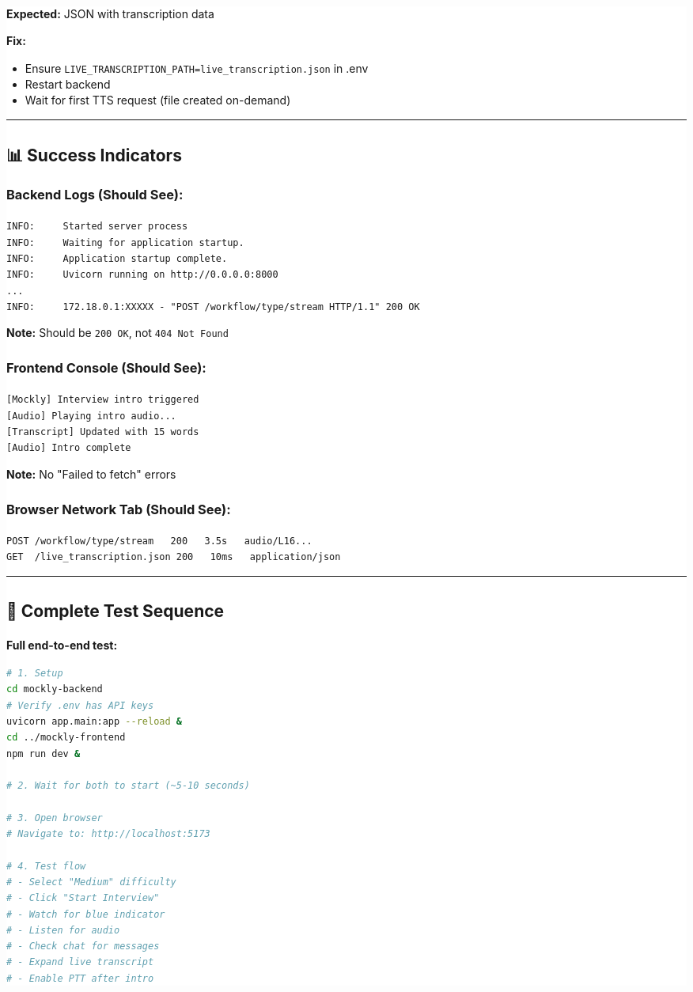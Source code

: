 **Expected:** JSON with transcription data

**Fix:**
- Ensure `LIVE_TRANSCRIPTION_PATH=live_transcription.json` in .env
- Restart backend
- Wait for first TTS request (file created on-demand)

---

## 📊 Success Indicators

### Backend Logs (Should See):
```
INFO:     Started server process
INFO:     Waiting for application startup.
INFO:     Application startup complete.
INFO:     Uvicorn running on http://0.0.0.0:8000
...
INFO:     172.18.0.1:XXXXX - "POST /workflow/type/stream HTTP/1.1" 200 OK
```

**Note:** Should be `200 OK`, not `404 Not Found`

### Frontend Console (Should See):
```
[Mockly] Interview intro triggered
[Audio] Playing intro audio...
[Transcript] Updated with 15 words
[Audio] Intro complete
```

**Note:** No "Failed to fetch" errors

### Browser Network Tab (Should See):
```
POST /workflow/type/stream   200   3.5s   audio/L16...
GET  /live_transcription.json 200   10ms   application/json
```

---

## 🎯 Complete Test Sequence

**Full end-to-end test:**

```bash
# 1. Setup
cd mockly-backend
# Verify .env has API keys
uvicorn app.main:app --reload &
cd ../mockly-frontend
npm run dev &

# 2. Wait for both to start (~5-10 seconds)

# 3. Open browser
# Navigate to: http://localhost:5173

# 4. Test flow
# - Select "Medium" difficulty
# - Click "Start Interview"
# - Watch for blue indicator
# - Listen for audio
# - Check chat for messages
# - Expand live transcript
# - Enable PTT after intro
```